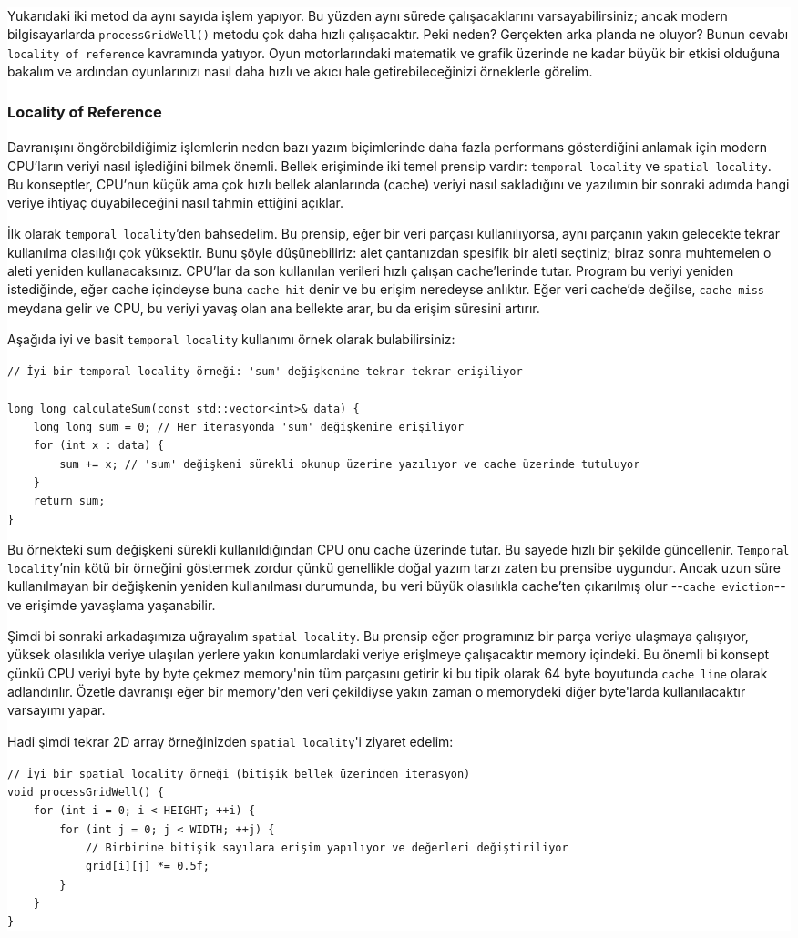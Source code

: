 Yukarıdaki iki metod da aynı sayıda işlem yapıyor. Bu yüzden aynı sürede çalışacaklarını varsayabilirsiniz; ancak modern bilgisayarlarda ```processGridWell()``` metodu çok daha hızlı çalışacaktır. Peki neden? Gerçekten arka planda ne oluyor? Bunun cevabı ```locality of reference``` kavramında yatıyor. Oyun motorlarındaki matematik ve grafik üzerinde ne kadar büyük bir etkisi olduğuna bakalım ve ardından oyunlarınızı nasıl daha hızlı ve akıcı hale getirebileceğinizi örneklerle görelim.

### Locality of Reference

Davranışını öngörebildiğimiz işlemlerin neden bazı yazım biçimlerinde daha fazla performans gösterdiğini anlamak için modern CPU’ların veriyi nasıl işlediğini bilmek önemli. Bellek erişiminde iki temel prensip vardır: ```temporal locality``` ve ```spatial locality```. Bu konseptler, CPU’nun küçük ama çok hızlı bellek alanlarında (cache) veriyi nasıl sakladığını ve yazılımın bir sonraki adımda hangi veriye ihtiyaç duyabileceğini nasıl tahmin ettiğini açıklar.

İlk olarak ```temporal locality```’den bahsedelim. Bu prensip, eğer bir veri parçası kullanılıyorsa, aynı parçanın yakın gelecekte tekrar kullanılma olasılığı çok yüksektir. Bunu şöyle düşünebiliriz: alet çantanızdan spesifik bir aleti seçtiniz; biraz sonra muhtemelen o aleti yeniden kullanacaksınız. CPU’lar da son kullanılan verileri hızlı çalışan cache’lerinde tutar. Program bu veriyi yeniden istediğinde, eğer cache içindeyse buna ```cache hit``` denir ve bu erişim neredeyse anlıktır. Eğer veri cache’de değilse, ```cache miss``` meydana gelir ve CPU, bu veriyi yavaş olan ana bellekte arar, bu da erişim süresini artırır.

Aşağıda iyi ve basit ```temporal locality``` kullanımı örnek olarak bulabilirsiniz:

```
// İyi bir temporal locality örneği: 'sum' değişkenine tekrar tekrar erişiliyor

long long calculateSum(const std::vector<int>& data) {
	long long sum = 0; // Her iterasyonda 'sum' değişkenine erişiliyor
	for (int x : data) {
		sum += x; // 'sum' değişkeni sürekli okunup üzerine yazılıyor ve cache üzerinde tutuluyor
	}
	return sum;
}
```

Bu örnekteki sum değişkeni sürekli kullanıldığından CPU onu cache üzerinde tutar. Bu sayede hızlı bir şekilde güncellenir. ```Temporal locality```’nin kötü bir örneğini göstermek zordur çünkü genellikle doğal yazım tarzı zaten bu prensibe uygundur. Ancak uzun süre kullanılmayan bir değişkenin yeniden kullanılması durumunda, bu veri büyük olasılıkla cache’ten çıkarılmış olur --```cache eviction```-- ve erişimde yavaşlama yaşanabilir.

Şimdi bi sonraki arkadaşımıza uğrayalım ```spatial locality```. Bu prensip eğer programınız bir parça veriye ulaşmaya çalışıyor, yüksek olasılıkla veriye ulaşılan yerlere yakın konumlardaki veriye erişlmeye çalışacaktır memory içindeki. Bu önemli bi konsept çünkü CPU veriyi byte by byte çekmez memory'nin tüm parçasını getirir ki bu tipik olarak 64 byte boyutunda ```cache line``` olarak adlandırılır. Özetle davranışı eğer bir memory'den veri çekildiyse yakın zaman o memorydeki diğer byte'larda kullanılacaktır varsayımı yapar.

Hadi şimdi tekrar 2D array örneğinizden ```spatial locality```'i ziyaret edelim:

```
// İyi bir spatial locality örneği (bitişik bellek üzerinden iterasyon)
void processGridWell() {
	for (int i = 0; i < HEIGHT; ++i) {
		for (int j = 0; j < WIDTH; ++j) {
			// Birbirine bitişik sayılara erişim yapılıyor ve değerleri değiştiriliyor
			grid[i][j] *= 0.5f;
		}
	}
}
```
